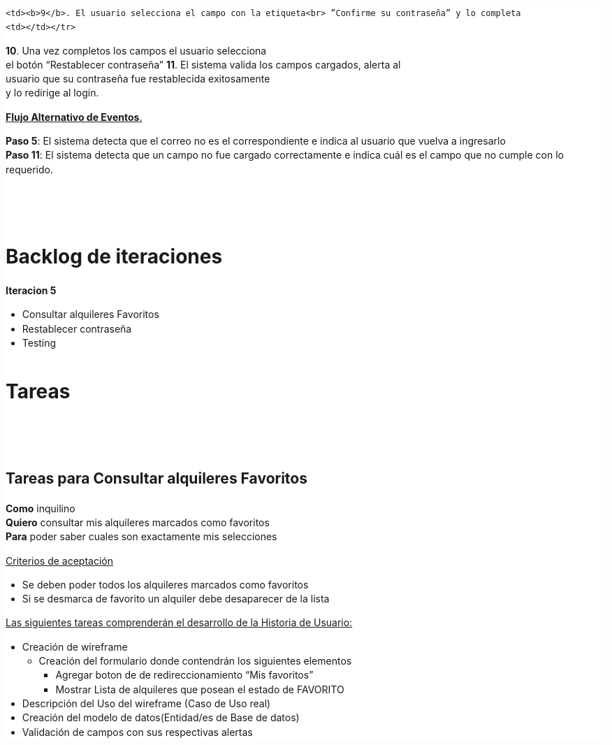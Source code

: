     <td><b>9</b>. El usuario selecciona el campo con la etiqueta<br> ”Confirme su contraseña” y lo completa
    <td></td></tr>
  <tr>
    <td><b>10</b>. Una vez completos los campos el usuario selecciona <br>el botón “Restablecer contraseña”
    <td></td>
  </tr>
  <tr>
    <td></td>
    <td><b>11</b>. El sistema valida los campos cargados, alerta al<br> usuario que su contraseña fue restablecida exitosamente<br> y lo redirige al login.
</table>



<u>**Flujo Alternativo de Eventos**.</u>  

**Paso 5**: El sistema detecta que el correo no es el correspondiente e indica al usuario que vuelva a ingresarlo <br>
**Paso 11**: El sistema detecta que un campo no fue cargado correctamente e indica cuál es el campo que no cumple con lo requerido. <br>

<br><br>

# Backlog de iteraciones
**Iteracion 5**
- Consultar alquileres Favoritos
- Restablecer contraseña
- Testing

# Tareas

<br><br>

## **Tareas para Consultar alquileres Favoritos**

**Como** inquilino<br>
**Quiero** consultar mis alquileres marcados como favoritos<br>
**Para** poder saber cuales son exactamente mis selecciones<br>

<u>Criterios de aceptación</u>

- Se deben poder todos los alquileres marcados como favoritos
- Si se desmarca de favorito un alquiler debe desaparecer de la lista


<u>Las siguientes tareas comprenderán el desarrollo de la Historia de Usuario:</u>

- Creación de wireframe
    - Creación del formulario donde contendrán los siguientes elementos
        - Agregar boton de de redireccionamiento “Mis favoritos”
        - Mostrar Lista de alquileres que posean el estado de FAVORITO
- Descripción del Uso del wireframe (Caso de Uso real)
- Creación del modelo de datos(Entidad/es de Base de datos)
- Validación de campos con sus respectivas alertas
